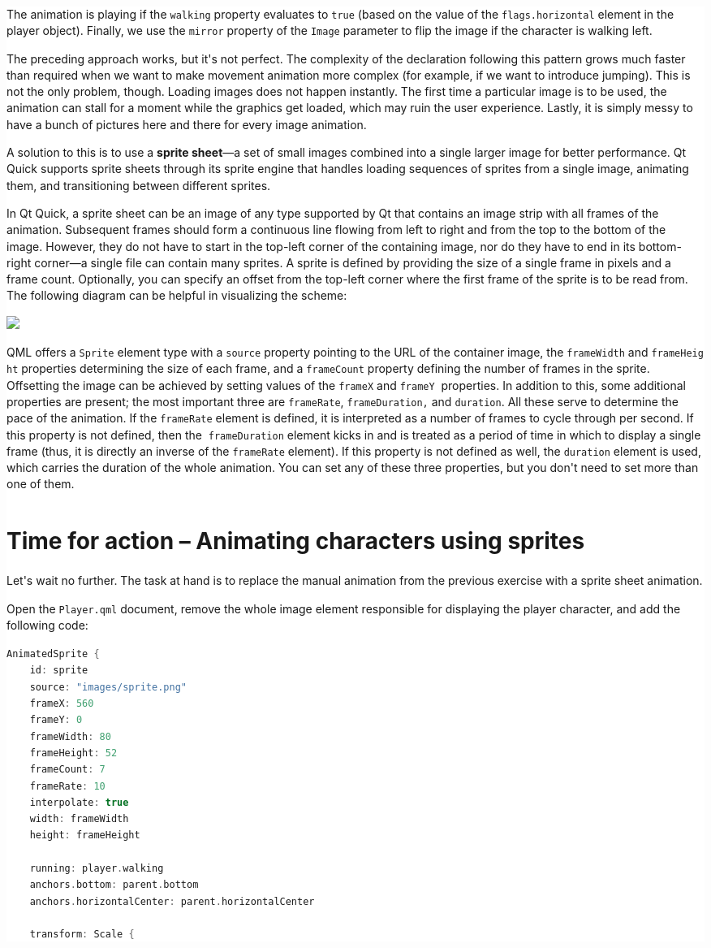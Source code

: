 The animation is playing if the `walking` property evaluates to `true` (based on the value of the `flags.horizontal` element in the player object). Finally, we use the `mirror` property of the `Image` parameter to flip the image if the character is walking left.

The preceding approach works, but it's not perfect. The complexity of the declaration following this pattern grows much faster than required when we want to make movement animation more complex (for example, if we want to introduce jumping). This is not the only problem, though. Loading images does not happen instantly. The first time a particular image is to be used, the animation can stall for a moment while the graphics get loaded, which may ruin the user experience. Lastly, it is simply messy to have a bunch of pictures here and there for every image animation.

A solution to this is to use a **sprite sheet**—a set of small images combined into a single larger image for better performance. Qt Quick supports sprite sheets through its sprite engine that handles loading sequences of sprites from a single image, animating them, and transitioning between different sprites.

In Qt Quick, a sprite sheet can be an image of any type supported by Qt that contains an image strip with all frames of the animation. Subsequent frames should form a continuous line flowing from left to right and from the top to the bottom of the image. However, they do not have to start in the top-left corner of the containing image, nor do they have to end in its bottom-right corner—a single file can contain many sprites. A sprite is defined by providing the size of a single frame in pixels and a frame count. Optionally, you can specify an offset from the top-left corner where the first frame of the sprite is to be read from. The following diagram can be helpful in visualizing the scheme:

![](img/bed79f67-221f-4f3a-a5e2-c30fb7752839.png)

QML offers a `Sprite` element type with a `source` property pointing to the URL of the container image, the `frameWidth` and `frameHeight` properties determining the size of each frame, and a `frameCount` property defining the number of frames in the sprite. Offsetting the image can be achieved by setting values of the `frameX` and `frameY`  properties. In addition to this, some additional properties are present; the most important three are `frameRate`, `frameDuration,` and `duration`. All these serve to determine the pace of the animation. If the `frameRate` element is defined, it is interpreted as a number of frames to cycle through per second. If this property is not defined, then the  `frameDuration` element kicks in and is treated as a period of time in which to display a single frame (thus, it is directly an inverse of the `frameRate` element). If this property is not defined as well, the `duration` element is used, which carries the duration of the whole animation. You can set any of these three properties, but you don't need to set more than one of them.

# Time for action – Animating characters using sprites

Let's wait no further. The task at hand is to replace the manual animation from the previous exercise with a sprite sheet animation.

Open the `Player.qml` document, remove the whole image element responsible for displaying the player character, and add the following code:

```cpp
AnimatedSprite {
    id: sprite
    source: "images/sprite.png"
    frameX: 560
    frameY: 0
    frameWidth: 80
    frameHeight: 52
    frameCount: 7
    frameRate: 10
    interpolate: true
    width: frameWidth
    height: frameHeight

    running: player.walking
    anchors.bottom: parent.bottom
    anchors.horizontalCenter: parent.horizontalCenter

    transform: Scale {
```